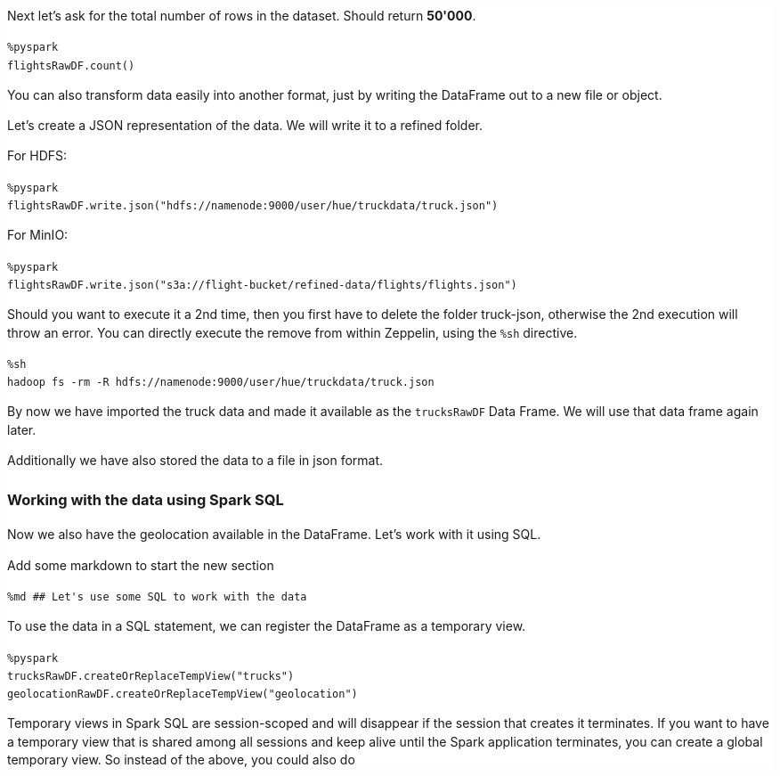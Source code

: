 Next let’s ask for the total number of rows in the dataset. Should return **50'000**. 

```
%pyspark
flightsRawDF.count()
```
	
You can also transform data easily into another format, just by writing the DataFrame out to a new file or object. 

Let’s create a JSON representation of the data. We will write it to a refined folder. 

For HDFS:

```
%pyspark
flightsRawDF.write.json("hdfs://namenode:9000/user/hue/truckdata/truck.json")
```
	
For MinIO:

```
%pyspark
flightsRawDF.write.json("s3a://flight-bucket/refined-data/flights/flights.json")
```
	
	
Should you want to execute it a 2nd time, then you first have to delete the folder truck-json, otherwise the 2nd execution will throw an error. You can directly execute the remove from within Zeppelin, using the `%sh` directive. 

```
%sh
hadoop fs -rm -R hdfs://namenode:9000/user/hue/truckdata/truck.json
```
	
By now we have imported the truck data and made it available as the `trucksRawDF` Data Frame. We will use that data frame again later. 

Additionally we have also stored the data to a file in json format. 

### Working with the data using Spark SQL

Now we also have the geolocation available in the DataFrame. Let’s work with it using SQL. 

Add some markdown to start the new section

```
%md ## Let's use some SQL to work with the data
```

To use the data in a SQL statement, we can register the DataFrame as a temporary view. 

```
%pyspark
trucksRawDF.createOrReplaceTempView("trucks")
geolocationRawDF.createOrReplaceTempView("geolocation")
```

Temporary views in Spark SQL are session-scoped and will disappear if the session that creates it terminates. If you want to have a temporary view that is shared among all sessions and keep alive until the Spark application terminates, you can create a global temporary view. So instead of the above, you could also do
